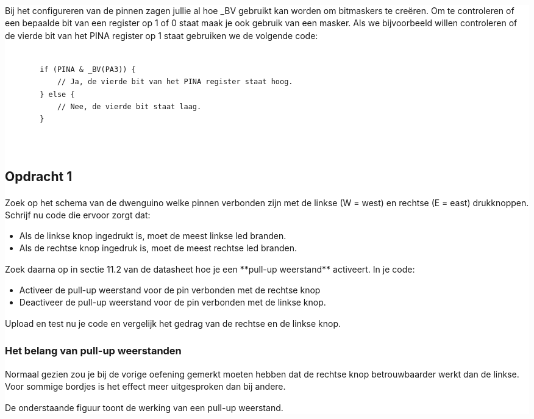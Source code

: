 Bij het configureren van de pinnen zagen jullie al hoe _BV gebruikt kan worden om bitmaskers te creëren. Om te controleren of een bepaalde bit van een register op 1 of 0 staat maak je ook gebruik van een masker. Als we bijvoorbeeld willen controleren of de vierde bit van het PINA register op 1 staat gebruiken we de volgende code:

<div class="dwengo-content dwengo-code-simulator">
    <pre>
<code class="language-cpp" data-filename="filename.cpp">
        if (PINA & _BV(PA3)) {
            // Ja, de vierde bit van het PINA register staat hoog.
        } else {
            // Nee, de vierde bit staat laag.
        }
</code>
    </pre>
</div>

<div class="dwengo-content assignment">
    <h2 class="title">Opdracht 1</h2>
    <div class="content">
        <p>
            Zoek op het schema van de dwenguino welke pinnen verbonden zijn met de linkse (W = west) en rechtse (E = east) drukknoppen. Schrijf nu code die ervoor zorgt dat:
        </p>
        <p>
            <ul>
                <li>Als de linkse knop ingedrukt is, moet de meest linkse led branden.</li>
                <li>Als de rechtse knop ingedruk is, moet de meest rechtse led branden.</li>
            </ul>
        </p>
        <p>
            Zoek daarna op in sectie 11.2 van de datasheet hoe je een **pull-up weerstand** activeert. In je code:
        </p>
        <p>
            <ul>
                <li>Activeer de pull-up weerstand voor de pin verbonden met de rechtse knop</li>
                <li>Deactiveer de pull-up weerstand voor de pin verbonden met de linkse knop.</li>
            </ul>
        </p>
        <p>
            Upload en test nu je code en vergelijk het gedrag van de rechtse en de linkse knop.
        </p>
    </div>
</div>

### Het belang van pull-up weerstanden

Normaal gezien zou je bij de vorige oefening gemerkt moeten hebben dat de rechtse knop betrouwbaarder werkt dan de linkse. Voor sommige bordjes is het effect meer uitgesproken dan bij andere.

De onderstaande figuur toont de werking van een pull-up weerstand.
